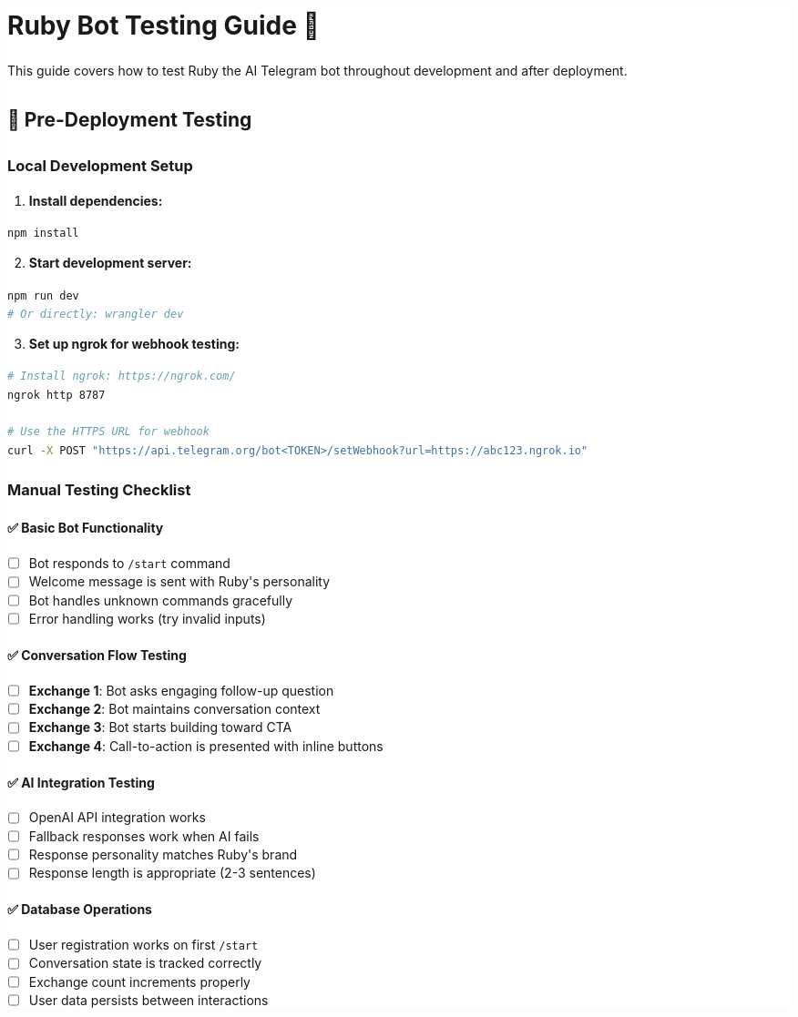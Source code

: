 # Ruby Bot Testing Guide 🧪

This guide covers how to test Ruby the AI Telegram bot throughout development and after deployment.

## 🚀 Pre-Deployment Testing

### Local Development Setup

1. **Install dependencies:**
```bash
npm install
```

2. **Start development server:**
```bash
npm run dev
# Or directly: wrangler dev
```

3. **Set up ngrok for webhook testing:**
```bash
# Install ngrok: https://ngrok.com/
ngrok http 8787

# Use the HTTPS URL for webhook
curl -X POST "https://api.telegram.org/bot<TOKEN>/setWebhook?url=https://abc123.ngrok.io"
```

### Manual Testing Checklist

#### ✅ Basic Bot Functionality
- [ ] Bot responds to `/start` command
- [ ] Welcome message is sent with Ruby's personality
- [ ] Bot handles unknown commands gracefully
- [ ] Error handling works (try invalid inputs)

#### ✅ Conversation Flow Testing
- [ ] **Exchange 1**: Bot asks engaging follow-up question
- [ ] **Exchange 2**: Bot maintains conversation context
- [ ] **Exchange 3**: Bot starts building toward CTA
- [ ] **Exchange 4**: Call-to-action is presented with inline buttons

#### ✅ AI Integration Testing
- [ ] OpenAI API integration works
- [ ] Fallback responses work when AI fails
- [ ] Response personality matches Ruby's brand
- [ ] Response length is appropriate (2-3 sentences)

#### ✅ Database Operations
- [ ] User registration works on first `/start`
- [ ] Conversation state is tracked correctly
- [ ] Exchange count increments properly
- [ ] User data persists between interactions
